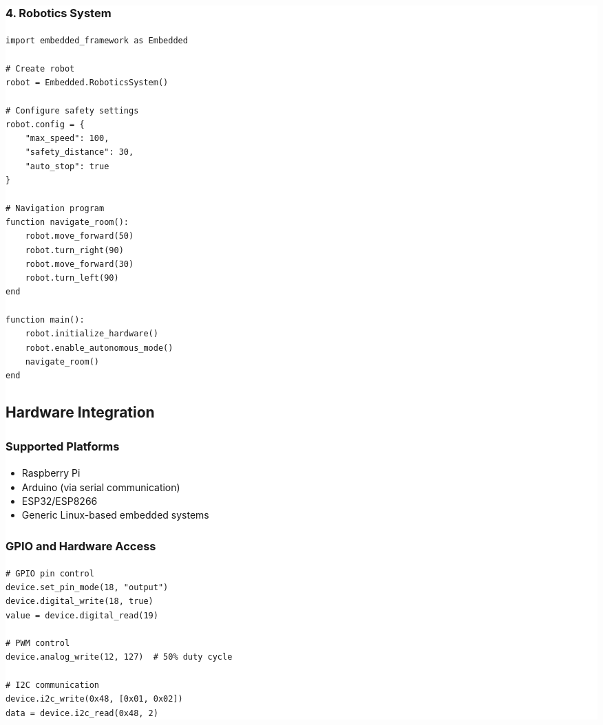 ### 4. Robotics System

```ludwig
import embedded_framework as Embedded

# Create robot
robot = Embedded.RoboticsSystem()

# Configure safety settings
robot.config = {
    "max_speed": 100,
    "safety_distance": 30,
    "auto_stop": true
}

# Navigation program
function navigate_room():
    robot.move_forward(50)
    robot.turn_right(90)
    robot.move_forward(30)
    robot.turn_left(90)
end

function main():
    robot.initialize_hardware()
    robot.enable_autonomous_mode()
    navigate_room()
end
```

## Hardware Integration

### Supported Platforms
- Raspberry Pi
- Arduino (via serial communication)
- ESP32/ESP8266
- Generic Linux-based embedded systems

### GPIO and Hardware Access
```ludwig
# GPIO pin control
device.set_pin_mode(18, "output")
device.digital_write(18, true)
value = device.digital_read(19)

# PWM control
device.analog_write(12, 127)  # 50% duty cycle

# I2C communication
device.i2c_write(0x48, [0x01, 0x02])
data = device.i2c_read(0x48, 2)
```
